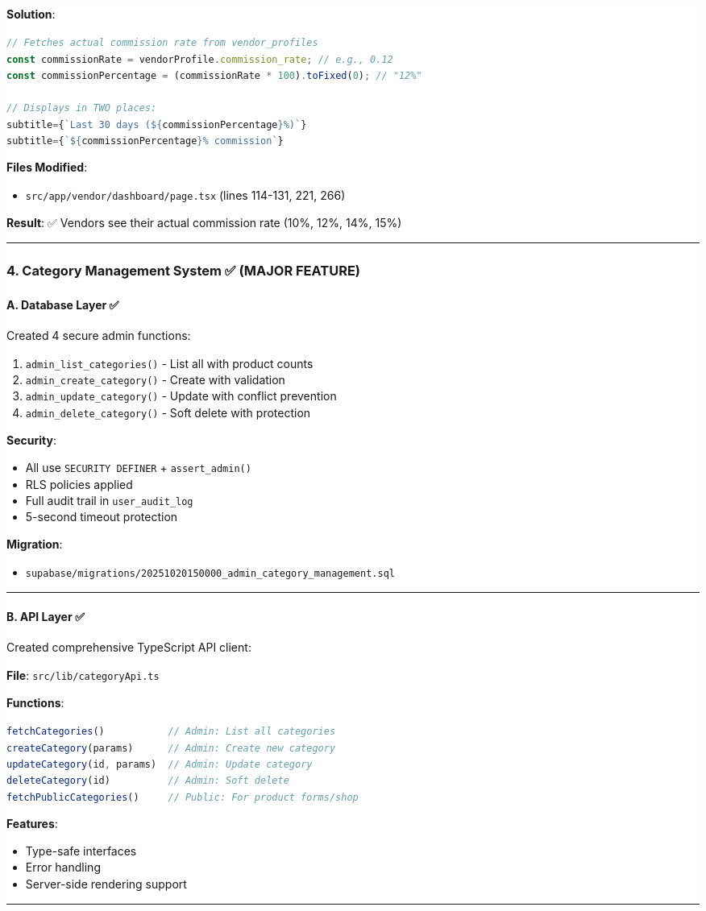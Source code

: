 **Solution**:
```typescript
// Fetches actual commission rate from vendor_profiles
const commissionRate = vendorProfile.commission_rate; // e.g., 0.12
const commissionPercentage = (commissionRate * 100).toFixed(0); // "12%"

// Displays in TWO places:
subtitle={`Last 30 days (${commissionPercentage}%)`}
subtitle={`${commissionPercentage}% commission`}
```

**Files Modified**:
- `src/app/vendor/dashboard/page.tsx` (lines 114-131, 221, 266)

**Result**: ✅ Vendors see their actual commission rate (10%, 12%, 14%, 15%)

---

### **4. Category Management System** ✅ (MAJOR FEATURE)

#### **A. Database Layer** ✅
Created 4 secure admin functions:

1. `admin_list_categories()` - List all with product counts
2. `admin_create_category()` - Create with validation
3. `admin_update_category()` - Update with conflict prevention
4. `admin_delete_category()` - Soft delete with protection

**Security**:
- All use `SECURITY DEFINER` + `assert_admin()`
- RLS policies applied
- Full audit trail in `user_audit_log`
- 5-second timeout protection

**Migration**:
- `supabase/migrations/20251020150000_admin_category_management.sql`

---

#### **B. API Layer** ✅
Created comprehensive TypeScript API client:

**File**: `src/lib/categoryApi.ts`

**Functions**:
```typescript
fetchCategories()           // Admin: List all categories
createCategory(params)      // Admin: Create new category
updateCategory(id, params)  // Admin: Update category
deleteCategory(id)          // Admin: Soft delete
fetchPublicCategories()     // Public: For product forms/shop
```

**Features**:
- Type-safe interfaces
- Error handling
- Server-side rendering support

---